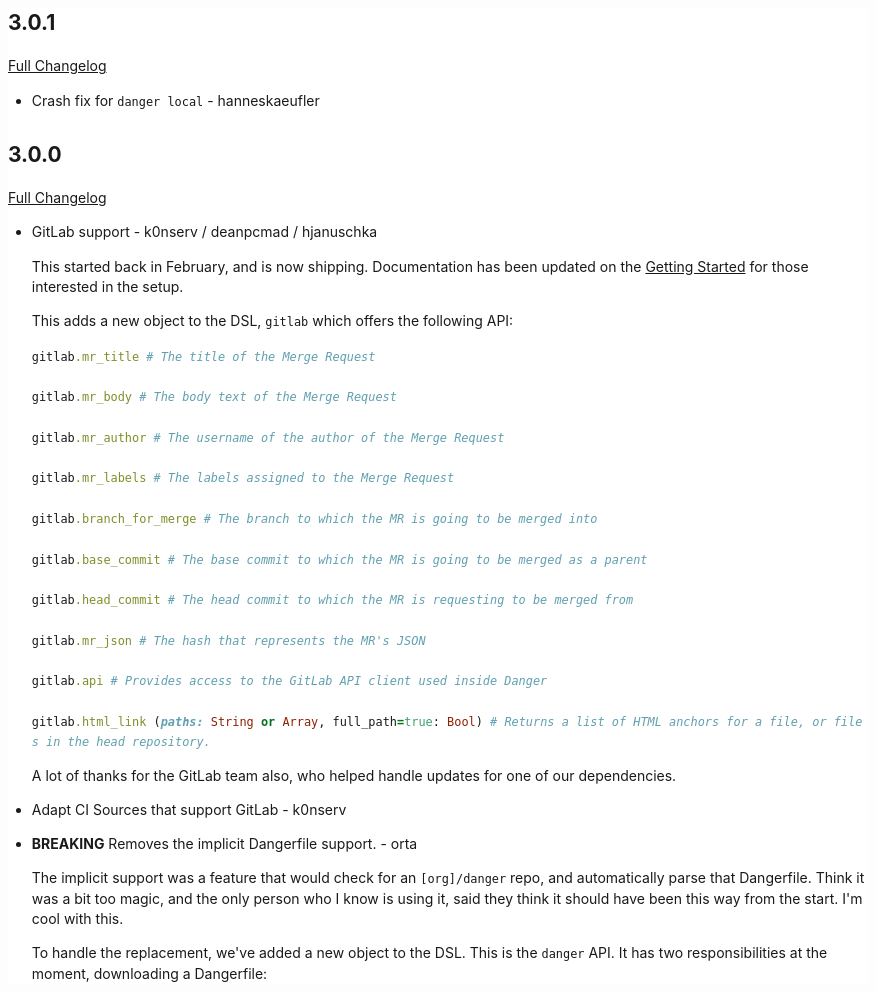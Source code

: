 ## 3.0.1

[Full Changelog](https://github.com/danger/danger/compare/v3.0.0...v3.0.1)

* Crash fix for `danger local` - hanneskaeufler

## 3.0.0

[Full Changelog](https://github.com/danger/danger/compare/v2.1.6...v3.0.0)

* GitLab support - k0nserv / deanpcmad / hjanuschka

  This started back in February, and is now shipping.
  Documentation has been updated on the [Getting Started](http://danger.systems/guides/getting_started.html#creating-a-bot-account-for-danger-to-use) for those interested in the setup.

  This adds a new object to the DSL, `gitlab` which offers the following API:

  ```ruby
  gitlab.mr_title # The title of the Merge Request

  gitlab.mr_body # The body text of the Merge Request

  gitlab.mr_author # The username of the author of the Merge Request

  gitlab.mr_labels # The labels assigned to the Merge Request

  gitlab.branch_for_merge # The branch to which the MR is going to be merged into

  gitlab.base_commit # The base commit to which the MR is going to be merged as a parent

  gitlab.head_commit # The head commit to which the MR is requesting to be merged from

  gitlab.mr_json # The hash that represents the MR's JSON

  gitlab.api # Provides access to the GitLab API client used inside Danger

  gitlab.html_link (paths: String or Array, full_path=true: Bool) # Returns a list of HTML anchors for a file, or files in the head repository.
  ```

  A lot of thanks for the GitLab team also, who helped handle updates for one of our dependencies.

* Adapt CI Sources that support GitLab - k0nserv

* **BREAKING** Removes the implicit Dangerfile support. - orta

  The implicit support was a feature that would check for an `[org]/danger`
  repo, and automatically parse that Dangerfile. Think it was a bit too magic,
  and the only person who I know is using it, said they think it should have
  been this way from the start. I'm cool with this.

  To handle the replacement, we've added a new object to the DSL.
  This is the `danger` API. It has two responsibilities at the moment,
  downloading a Dangerfile:


[@glensc]: https://github.com/glensc
[@telyn]: https://github.com/telyn
[#1192]: https://github.com/danger/danger/pull/1192
[#1191]: https://github.com/danger/danger/issues/1191